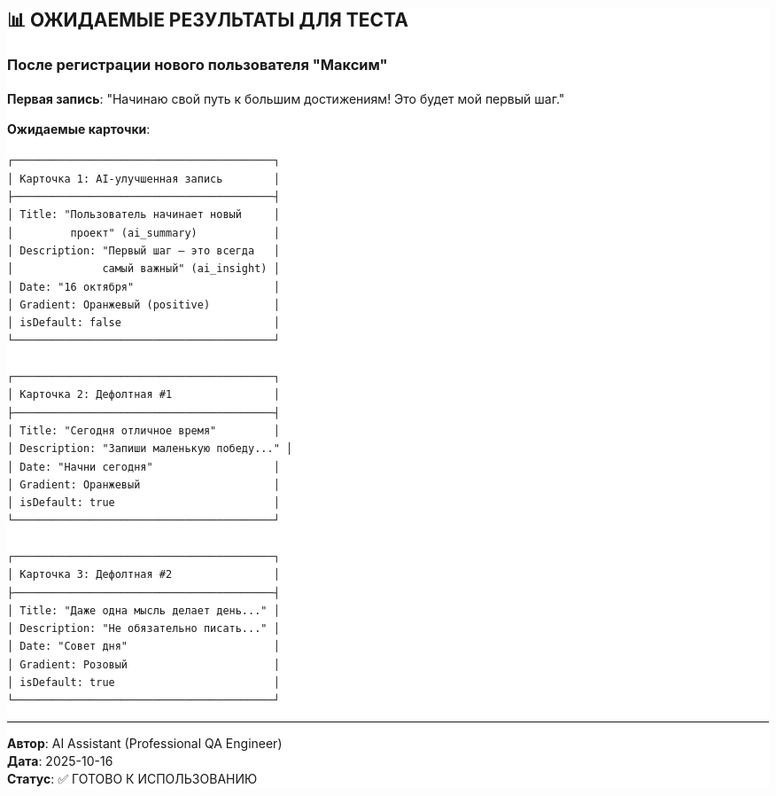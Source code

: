 
## 📊 ОЖИДАЕМЫЕ РЕЗУЛЬТАТЫ ДЛЯ ТЕСТА

### После регистрации нового пользователя "Максим"

**Первая запись**: "Начинаю свой путь к большим достижениям! Это будет мой первый шаг."

**Ожидаемые карточки**:

```
┌─────────────────────────────────────────┐
│ Карточка 1: AI-улучшенная запись        │
├─────────────────────────────────────────┤
│ Title: "Пользователь начинает новый     │
│         проект" (ai_summary)            │
│ Description: "Первый шаг — это всегда   │
│              самый важный" (ai_insight) │
│ Date: "16 октября"                      │
│ Gradient: Оранжевый (positive)          │
│ isDefault: false                        │
└─────────────────────────────────────────┘

┌─────────────────────────────────────────┐
│ Карточка 2: Дефолтная #1                │
├─────────────────────────────────────────┤
│ Title: "Сегодня отличное время"         │
│ Description: "Запиши маленькую победу..." │
│ Date: "Начни сегодня"                   │
│ Gradient: Оранжевый                     │
│ isDefault: true                         │
└─────────────────────────────────────────┘

┌─────────────────────────────────────────┐
│ Карточка 3: Дефолтная #2                │
├─────────────────────────────────────────┤
│ Title: "Даже одна мысль делает день..." │
│ Description: "Не обязательно писать..." │
│ Date: "Совет дня"                       │
│ Gradient: Розовый                       │
│ isDefault: true                         │
└─────────────────────────────────────────┘
```

---

**Автор**: AI Assistant (Professional QA Engineer)  
**Дата**: 2025-10-16  
**Статус**: ✅ ГОТОВО К ИСПОЛЬЗОВАНИЮ

